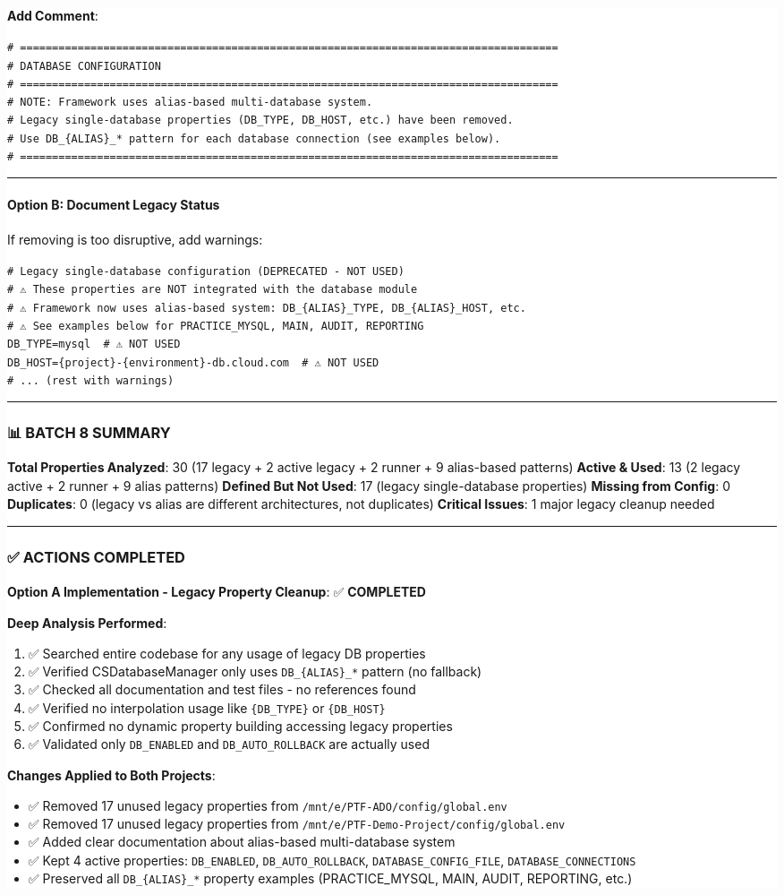 **Add Comment**:
```env
# ====================================================================================
# DATABASE CONFIGURATION
# ====================================================================================
# NOTE: Framework uses alias-based multi-database system.
# Legacy single-database properties (DB_TYPE, DB_HOST, etc.) have been removed.
# Use DB_{ALIAS}_* pattern for each database connection (see examples below).
# ====================================================================================
```

---

#### Option B: Document Legacy Status

If removing is too disruptive, add warnings:
```env
# Legacy single-database configuration (DEPRECATED - NOT USED)
# ⚠️ These properties are NOT integrated with the database module
# ⚠️ Framework now uses alias-based system: DB_{ALIAS}_TYPE, DB_{ALIAS}_HOST, etc.
# ⚠️ See examples below for PRACTICE_MYSQL, MAIN, AUDIT, REPORTING
DB_TYPE=mysql  # ⚠️ NOT USED
DB_HOST={project}-{environment}-db.cloud.com  # ⚠️ NOT USED
# ... (rest with warnings)
```

---

### 📊 BATCH 8 SUMMARY

**Total Properties Analyzed**: 30 (17 legacy + 2 active legacy + 2 runner + 9 alias-based patterns)
**Active & Used**: 13 (2 legacy active + 2 runner + 9 alias patterns)
**Defined But Not Used**: 17 (legacy single-database properties)
**Missing from Config**: 0
**Duplicates**: 0 (legacy vs alias are different architectures, not duplicates)
**Critical Issues**: 1 major legacy cleanup needed

---

### ✅ ACTIONS COMPLETED

**Option A Implementation - Legacy Property Cleanup**: ✅ **COMPLETED**

**Deep Analysis Performed**:
1. ✅ Searched entire codebase for any usage of legacy DB properties
2. ✅ Verified CSDatabaseManager only uses `DB_{ALIAS}_*` pattern (no fallback)
3. ✅ Checked all documentation and test files - no references found
4. ✅ Verified no interpolation usage like `{DB_TYPE}` or `{DB_HOST}`
5. ✅ Confirmed no dynamic property building accessing legacy properties
6. ✅ Validated only `DB_ENABLED` and `DB_AUTO_ROLLBACK` are actually used

**Changes Applied to Both Projects**:
- ✅ Removed 17 unused legacy properties from `/mnt/e/PTF-ADO/config/global.env`
- ✅ Removed 17 unused legacy properties from `/mnt/e/PTF-Demo-Project/config/global.env`
- ✅ Added clear documentation about alias-based multi-database system
- ✅ Kept 4 active properties: `DB_ENABLED`, `DB_AUTO_ROLLBACK`, `DATABASE_CONFIG_FILE`, `DATABASE_CONNECTIONS`
- ✅ Preserved all `DB_{ALIAS}_*` property examples (PRACTICE_MYSQL, MAIN, AUDIT, REPORTING, etc.)
